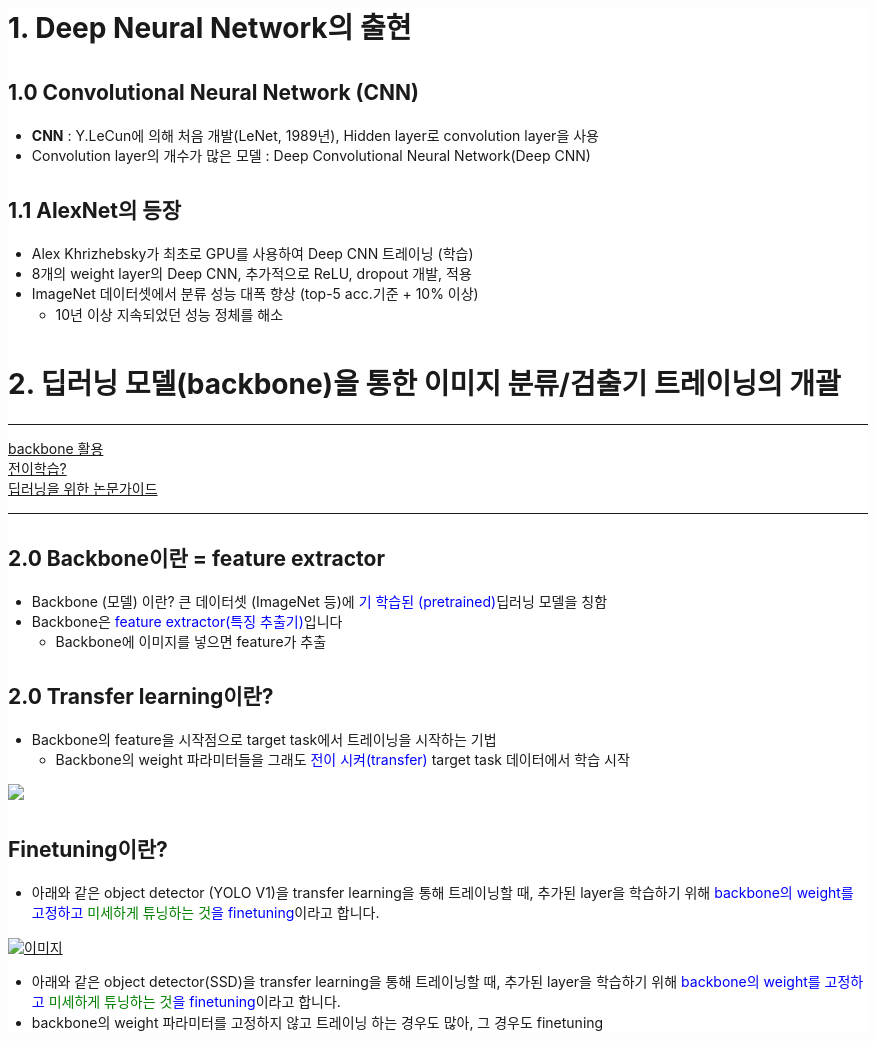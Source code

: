 # 1. Deep Neural Network의 출현

## 1.0 Convolutional Neural Network (CNN)
- **CNN** : Y.LeCun에 의해 처음 개발(LeNet, 1989년), Hidden layer로 convolution layer을 사용<br>
- Convolution layer의 개수가 많은 모델 : Deep Convolutional Neural Network(Deep CNN)

## 1.1 AlexNet의 등장
- Alex Khrizhebsky가 최초로 GPU를 사용하여 Deep CNN 트레이닝 (학습)
- 8개의 weight layer의 Deep CNN, 추가적으로 ReLU, dropout 개발, 적용
- ImageNet 데이터셋에서 분류 성능 대폭 향상 (top-5 acc.기준 + 10% 이상)
    - 10년 이상 지속되었던 성능 정체를 해소

# 2. 딥러닝 모델(backbone)을 통한 이미지 분류/검출기 트레이닝의 개괄

----
[backbone 활용](https://nittaku.tistory.com/270)<br>
[전이학습?](http://www.gisdeveloper.co.kr/?p=8655)<br>
[딥러닝을 위한 논문가이드](https://kmhana.tistory.com/3)

----

## 2.0 Backbone이란 = feature extractor
- Backbone (모델) 이란? 큰 데이터셋 (ImageNet 등)에 <span style="color:blue">기 학습된 (pretrained)</span>딥러닝 모델을 칭함
- Backbone은 <span style="color:blue">feature extractor(특징 추출기)</span>입니다
    - Backbone에 이미지를 넣으면 feature가 추출

## 2.0 Transfer learning이란?
- Backbone의 feature을 시작점으로 target task에서 트레이닝을 시작하는 기법
    - Backbone의 weight 파라미터들을 그래도 <span style="color:blue">전이 시켜(transfer)</span> target task 데이터에서 학습 시작 <br>

![](https://neurohive.io/wp-content/uploads/2018/11/vgg16-1-e1542731207177.png)

## Finetuning이란?
- 아래와 같은 object detector (YOLO V1)을 transfer learning을 통해 트레이닝할 때, 추가된 layer을 학습하기 위해 <span style="color:blue">backbone의 weight를 고정하고 <span style="color:green">미세하게 튜닝하는 것</span>을 finetuning</span>이라고 합니다.<br>

[![이미지](https://lilianweng.github.io/lil-log/assets/images/yolo-network-architecture.png)](https://lilianweng.github.io/lil-log/2018/12/27/object-detection-part-4.html)

- 아래와 같은 object detector(SSD)을 transfer learning을 통해 트레이닝할 때, 추가된 layer을 학습하기 위해 <span style="color:blue">backbone의 weight를 고정하고 <span style="color:green">미세하게 튜닝하는 것</span>을 finetuning</span>이라고 합니다.<br>
- backbone의 weight 파라미터를 고정하지 않고 트레이닝 하는 경우도 많아, 그 경우도 finetuning
